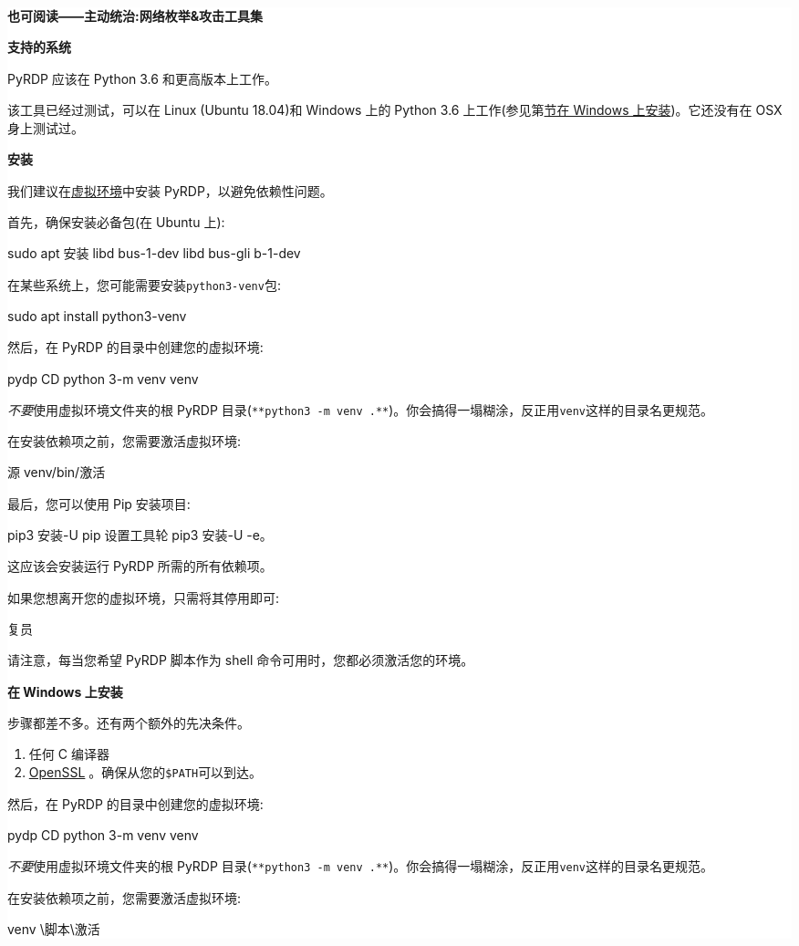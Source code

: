 **也可阅读——主动统治:网络枚举&攻击工具集**

**支持的系统**

PyRDP 应该在 Python 3.6 和更高版本上工作。

该工具已经过测试，可以在 Linux (Ubuntu 18.04)和 Windows 上的 Python 3.6 上工作(参见第[节在 Windows 上安装](https://github.com/gosecure/pyrdp#installing-on-windows))。它还没有在 OSX 身上测试过。

**安装**

我们建议在[虚拟环境](https://packaging.python.org/guides/installing-using-pip-and-virtual-environments/)中安装 PyRDP，以避免依赖性问题。

首先，确保安装必备包(在 Ubuntu 上):

sudo apt 安装 libd bus-1-dev libd bus-gli b-1-dev

在某些系统上，您可能需要安装`python3-venv`包:

sudo apt install python3-venv

然后，在 PyRDP 的目录中创建您的虚拟环境:

pydp CD
python 3-m venv venv

*不要*使用虚拟环境文件夹的根 PyRDP 目录(`**python3 -m venv .**`)。你会搞得一塌糊涂，反正用`venv`这样的目录名更规范。

在安装依赖项之前，您需要激活虚拟环境:

源 venv/bin/激活

最后，您可以使用 Pip 安装项目:

pip3 安装-U pip 设置工具轮
pip3 安装-U -e。

这应该会安装运行 PyRDP 所需的所有依赖项。

如果您想离开您的虚拟环境，只需将其停用即可:

复员

请注意，每当您希望 PyRDP 脚本作为 shell 命令可用时，您都必须激活您的环境。

**在 Windows 上安装**

步骤都差不多。还有两个额外的先决条件。

1.  任何 C 编译器
2.  [OpenSSL](https://wiki.openssl.org/index.php/Binaries) 。确保从您的`$PATH`可以到达。

然后，在 PyRDP 的目录中创建您的虚拟环境:

pydp CD
python 3-m venv venv

*不要*使用虚拟环境文件夹的根 PyRDP 目录(`**python3 -m venv .**`)。你会搞得一塌糊涂，反正用`venv`这样的目录名更规范。

在安装依赖项之前，您需要激活虚拟环境:

venv \脚本\激活
